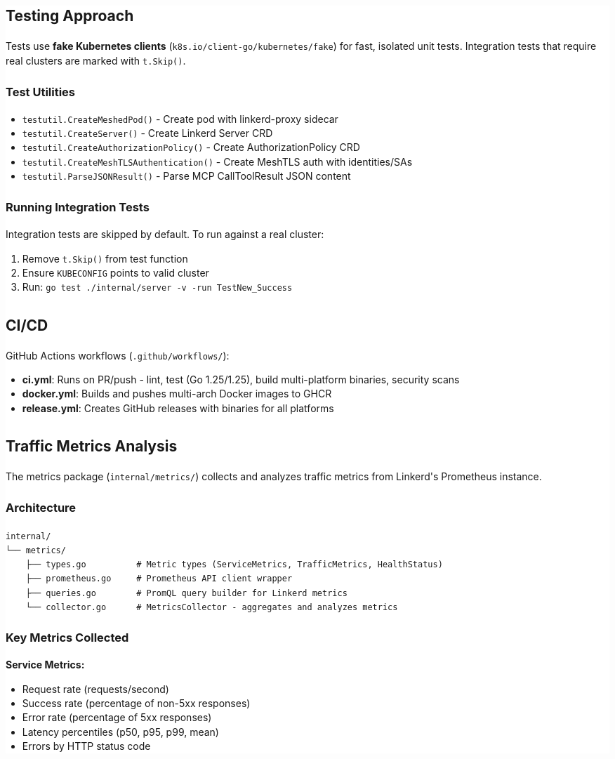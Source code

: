 ## Testing Approach

Tests use **fake Kubernetes clients** (`k8s.io/client-go/kubernetes/fake`) for fast, isolated unit tests. Integration tests that require real clusters are marked with `t.Skip()`.

### Test Utilities

- `testutil.CreateMeshedPod()` - Create pod with linkerd-proxy sidecar
- `testutil.CreateServer()` - Create Linkerd Server CRD
- `testutil.CreateAuthorizationPolicy()` - Create AuthorizationPolicy CRD
- `testutil.CreateMeshTLSAuthentication()` - Create MeshTLS auth with identities/SAs
- `testutil.ParseJSONResult()` - Parse MCP CallToolResult JSON content

### Running Integration Tests

Integration tests are skipped by default. To run against a real cluster:
1. Remove `t.Skip()` from test function
2. Ensure `KUBECONFIG` points to valid cluster
3. Run: `go test ./internal/server -v -run TestNew_Success`

## CI/CD

GitHub Actions workflows (`.github/workflows/`):

- **ci.yml**: Runs on PR/push - lint, test (Go 1.25/1.25), build multi-platform binaries, security scans
- **docker.yml**: Builds and pushes multi-arch Docker images to GHCR
- **release.yml**: Creates GitHub releases with binaries for all platforms

## Traffic Metrics Analysis

The metrics package (`internal/metrics/`) collects and analyzes traffic metrics from Linkerd's Prometheus instance.

### Architecture

```
internal/
└── metrics/
    ├── types.go          # Metric types (ServiceMetrics, TrafficMetrics, HealthStatus)
    ├── prometheus.go     # Prometheus API client wrapper
    ├── queries.go        # PromQL query builder for Linkerd metrics
    └── collector.go      # MetricsCollector - aggregates and analyzes metrics
```

### Key Metrics Collected

**Service Metrics:**
- Request rate (requests/second)
- Success rate (percentage of non-5xx responses)
- Error rate (percentage of 5xx responses)
- Latency percentiles (p50, p95, p99, mean)
- Errors by HTTP status code
